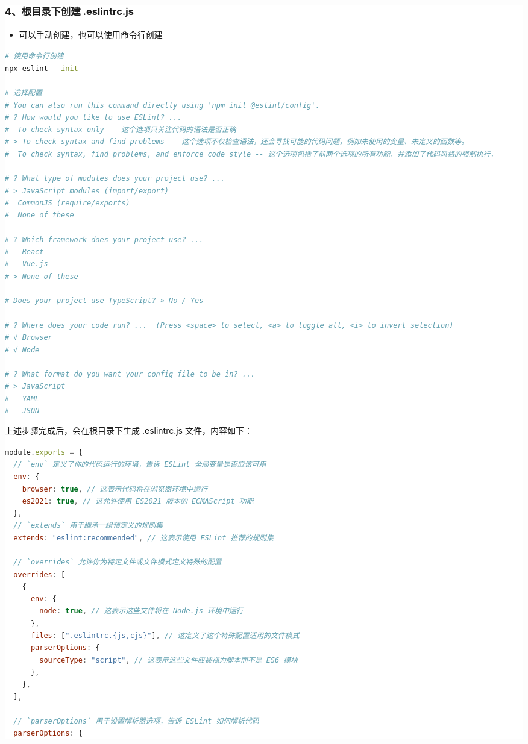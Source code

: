### 4、根目录下创建 .eslintrc.js

- 可以手动创建，也可以使用命令行创建

```bash
# 使用命令行创建
npx eslint --init

# 选择配置
# You can also run this command directly using 'npm init @eslint/config'.
# ? How would you like to use ESLint? ...
#  To check syntax only -- 这个选项只关注代码的语法是否正确
# > To check syntax and find problems -- 这个选项不仅检查语法，还会寻找可能的代码问题，例如未使用的变量、未定义的函数等。
#  To check syntax, find problems, and enforce code style -- 这个选项包括了前两个选项的所有功能，并添加了代码风格的强制执行。

# ? What type of modules does your project use? ...
# > JavaScript modules (import/export)
#  CommonJS (require/exports)
#  None of these

# ? Which framework does your project use? ...
#   React
#   Vue.js
# > None of these

# Does your project use TypeScript? » No / Yes

# ? Where does your code run? ...  (Press <space> to select, <a> to toggle all, <i> to invert selection)
# √ Browser
# √ Node

# ? What format do you want your config file to be in? ...
# > JavaScript
#   YAML
#   JSON
```

上述步骤完成后，会在根目录下生成 .eslintrc.js 文件，内容如下：

```js
module.exports = {
  // `env` 定义了你的代码运行的环境，告诉 ESLint 全局变量是否应该可用
  env: {
    browser: true, // 这表示代码将在浏览器环境中运行
    es2021: true, // 这允许使用 ES2021 版本的 ECMAScript 功能
  },
  // `extends` 用于继承一组预定义的规则集
  extends: "eslint:recommended", // 这表示使用 ESLint 推荐的规则集

  // `overrides` 允许你为特定文件或文件模式定义特殊的配置
  overrides: [
    {
      env: {
        node: true, // 这表示这些文件将在 Node.js 环境中运行
      },
      files: [".eslintrc.{js,cjs}"], // 这定义了这个特殊配置适用的文件模式
      parserOptions: {
        sourceType: "script", // 这表示这些文件应被视为脚本而不是 ES6 模块
      },
    },
  ],

  // `parserOptions` 用于设置解析器选项，告诉 ESLint 如何解析代码
  parserOptions: {
```